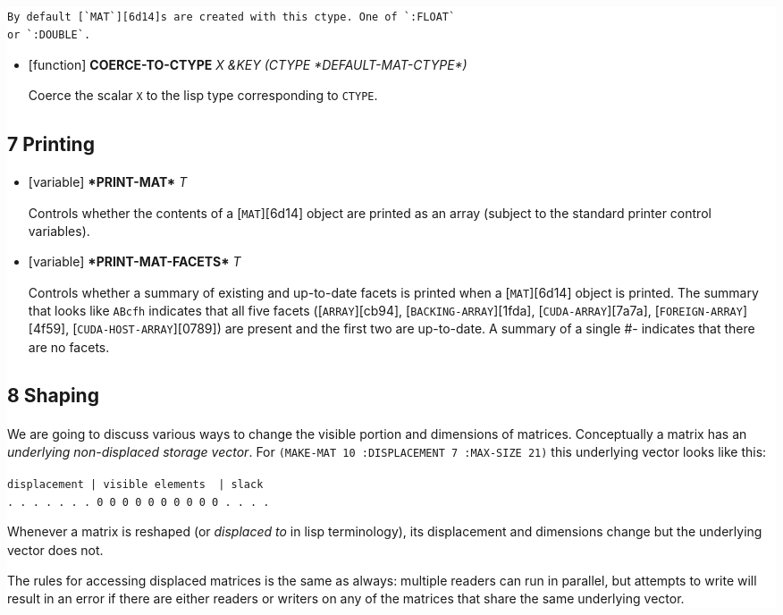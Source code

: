     By default [`MAT`][6d14]s are created with this ctype. One of `:FLOAT`
    or `:DOUBLE`.

<a id="x-28MGL-MAT-3ACOERCE-TO-CTYPE-20FUNCTION-29"></a>
<a id="MGL-MAT:COERCE-TO-CTYPE%20FUNCTION"></a>

- [function] **COERCE-TO-CTYPE** *X &KEY (CTYPE \*DEFAULT-MAT-CTYPE\*)*

    Coerce the scalar `X` to the lisp type corresponding to `CTYPE`.

<a id="x-28MGL-MAT-3A-40MAT-PRINTING-20MGL-PAX-3ASECTION-29"></a>
<a id="MGL-MAT:@MAT-PRINTING%20MGL-PAX:SECTION"></a>

## 7 Printing

<a id="x-28MGL-MAT-3A-2APRINT-MAT-2A-20VARIABLE-29"></a>
<a id="MGL-MAT:*PRINT-MAT*%20VARIABLE"></a>

- [variable] **\*PRINT-MAT\*** *T*

    Controls whether the contents of a [`MAT`][6d14] object are printed as an
    array (subject to the standard printer control variables).

<a id="x-28MGL-MAT-3A-2APRINT-MAT-FACETS-2A-20VARIABLE-29"></a>
<a id="MGL-MAT:*PRINT-MAT-FACETS*%20VARIABLE"></a>

- [variable] **\*PRINT-MAT-FACETS\*** *T*

    Controls whether a summary of existing and up-to-date facets is
    printed when a [`MAT`][6d14] object is printed. The summary that looks like
    `ABcfh` indicates that all five facets ([`ARRAY`][cb94],
    [`BACKING-ARRAY`][1fda], [`CUDA-ARRAY`][7a7a],
    [`FOREIGN-ARRAY`][4f59], [`CUDA-HOST-ARRAY`][0789]) are
    present and the first two are up-to-date. A summary of a single #-
    indicates that there are no facets.

<a id="x-28MGL-MAT-3A-40MAT-SHAPING-20MGL-PAX-3ASECTION-29"></a>
<a id="MGL-MAT:@MAT-SHAPING%20MGL-PAX:SECTION"></a>

## 8 Shaping

We are going to discuss various ways to change the visible portion
and dimensions of matrices. Conceptually a matrix has an *underlying
non-displaced storage vector*. For `(MAKE-MAT 10 :DISPLACEMENT
7 :MAX-SIZE 21)` this underlying vector looks like this:

    displacement | visible elements  | slack
    . . . . . . . 0 0 0 0 0 0 0 0 0 0 . . . .

Whenever a matrix is reshaped (or *displaced to* in lisp
terminology), its displacement and dimensions change but the
underlying vector does not.

The rules for accessing displaced matrices is the same as always:
multiple readers can run in parallel, but attempts to write will
result in an error if there are either readers or writers on any of
the matrices that share the same underlying vector.
